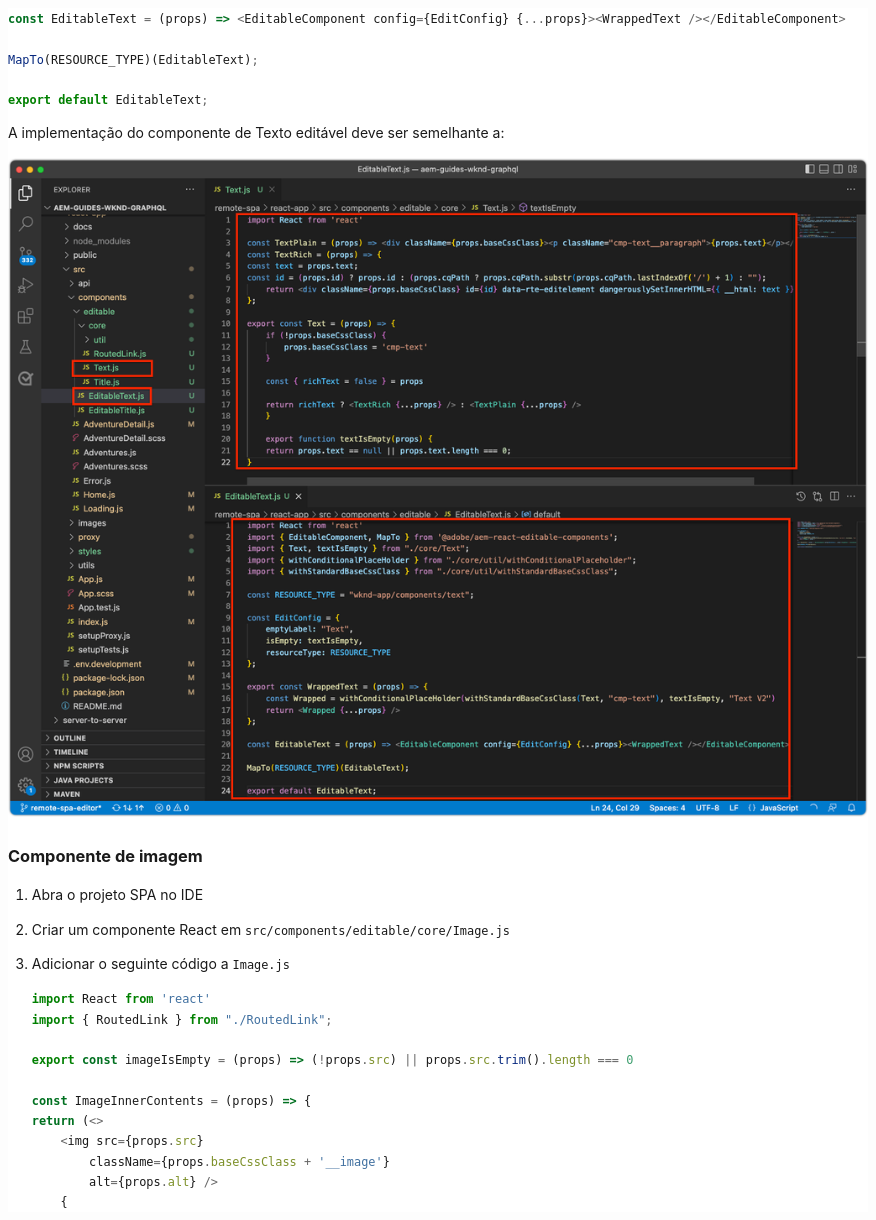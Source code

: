    ```javascript
   const EditableText = (props) => <EditableComponent config={EditConfig} {...props}><WrappedText /></EditableComponent>
   
   MapTo(RESOURCE_TYPE)(EditableText);
   
   export default EditableText;
   ```

A implementação do componente de Texto editável deve ser semelhante a:

![Componente de texto editável](./assets/spa-container-component/text-js.png)

### Componente de imagem

1. Abra o projeto SPA no IDE
1. Criar um componente React em `src/components/editable/core/Image.js`
1. Adicionar o seguinte código a `Image.js`

   ```javascript
   import React from 'react'
   import { RoutedLink } from "./RoutedLink";
   
   export const imageIsEmpty = (props) => (!props.src) || props.src.trim().length === 0
   
   const ImageInnerContents = (props) => {
   return (<>
       <img src={props.src}
           className={props.baseCssClass + '__image'}
           alt={props.alt} />
       {
   ```